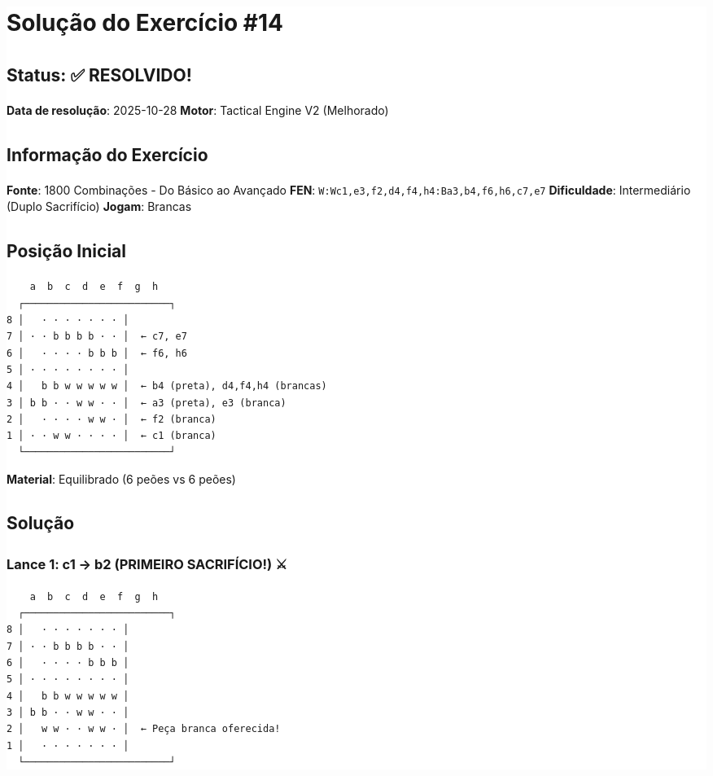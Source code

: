 # Solução do Exercício #14

## Status: ✅ RESOLVIDO!

**Data de resolução**: 2025-10-28
**Motor**: Tactical Engine V2 (Melhorado)

## Informação do Exercício

**Fonte**: 1800 Combinações - Do Básico ao Avançado
**FEN**: `W:Wc1,e3,f2,d4,f4,h4:Ba3,b4,f6,h6,c7,e7`
**Dificuldade**: Intermediário (Duplo Sacrifício)
**Jogam**: Brancas

## Posição Inicial

```
    a  b  c  d  e  f  g  h
  ┌─────────────────────────┐
8 │   · · · · · · · │
7 │ · · b b b b · · │  ← c7, e7
6 │   · · · · b b b │  ← f6, h6
5 │ · · · · · · · · │
4 │   b b w w w w w │  ← b4 (preta), d4,f4,h4 (brancas)
3 │ b b · · w w · · │  ← a3 (preta), e3 (branca)
2 │   · · · · w w · │  ← f2 (branca)
1 │ · · w w · · · · │  ← c1 (branca)
  └─────────────────────────┘
```

**Material**: Equilibrado (6 peões vs 6 peões)

## Solução

### Lance 1: c1 → b2 (PRIMEIRO SACRIFÍCIO!) ⚔️

```
    a  b  c  d  e  f  g  h
  ┌─────────────────────────┐
8 │   · · · · · · · │
7 │ · · b b b b · · │
6 │   · · · · b b b │
5 │ · · · · · · · · │
4 │   b b w w w w w │
3 │ b b · · w w · · │
2 │   w w · · w w · │  ← Peça branca oferecida!
1 │   · · · · · · · │
  └─────────────────────────┘
```
